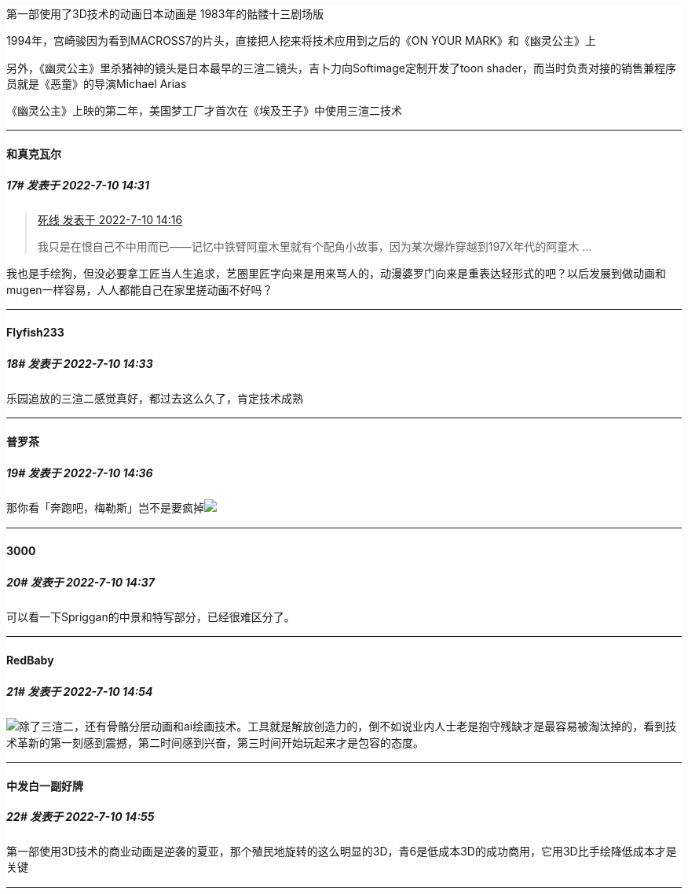 第一部使用了3D技术的动画日本动画是 1983年的骷髅十三剧场版

1994年，宫崎骏因为看到MACROSS7的片头，直接把人挖来将技术应用到之后的《ON YOUR MARK》和《幽灵公主》上

另外，《幽灵公主》里杀猪神的镜头是日本最早的三渲二镜头，吉卜力向Softimage定制开发了toon shader，而当时负责对接的销售兼程序员就是《恶童》的导演Michael Arias

《幽灵公主》上映的第二年，美国梦工厂才首次在《埃及王子》中使用三渲二技术

*****

####  和真克瓦尔  
##### 17#       发表于 2022-7-10 14:31

<blockquote><a href="httphttps://bbs.saraba1st.com/2b/forum.php?mod=redirect&amp;goto=findpost&amp;pid=56594503&amp;ptid=2080281" target="_blank">死线 发表于 2022-7-10 14:16</a>

我只是在恨自己不中用而已——记忆中铁臂阿童木里就有个配角小故事，因为某次爆炸穿越到197X年代的阿童木 ...</blockquote>
我也是手绘狗，但没必要拿工匠当人生追求，艺圈里匠字向来是用来骂人的，动漫婆罗门向来是重表达轻形式的吧？以后发展到做动画和mugen一样容易，人人都能自己在家里搓动画不好吗？

*****

####  Flyfish233  
##### 18#       发表于 2022-7-10 14:33

乐园追放的三渲二感觉真好，都过去这么久了，肯定技术成熟

*****

####  普罗茶  
##### 19#       发表于 2022-7-10 14:36

那你看「奔跑吧，梅勒斯」岂不是要疯掉<img src="https://static.saraba1st.com/image/smiley/face2017/214.gif" referrerpolicy="no-referrer">

*****

####  3000  
##### 20#       发表于 2022-7-10 14:37

可以看一下Spriggan的中景和特写部分，已经很难区分了。

*****

####  RedBaby  
##### 21#       发表于 2022-7-10 14:54

<img src="https://static.saraba1st.com/image/smiley/face2017/034.png" referrerpolicy="no-referrer">除了三渲二，还有骨骼分层动画和ai绘画技术。工具就是解放创造力的，倒不如说业内人士老是抱守残缺才是最容易被淘汰掉的，看到技术革新的第一刻感到震撼，第二时间感到兴奋，第三时间开始玩起来才是包容的态度。

*****

####  中发白一副好牌  
##### 22#       发表于 2022-7-10 14:55

第一部使用3D技术的商业动画是逆袭的夏亚，那个殖民地旋转的这么明显的3D，青6是低成本3D的成功商用，它用3D比手绘降低成本才是关键

*****
